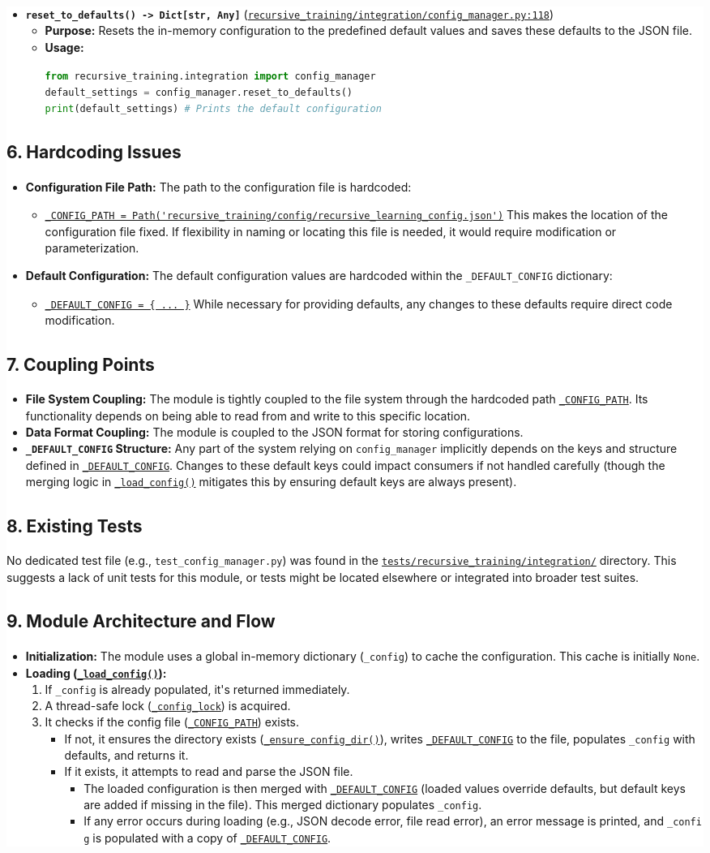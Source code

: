 *   **`reset_to_defaults() -> Dict[str, Any]`** ([`recursive_training/integration/config_manager.py:118`](recursive_training/integration/config_manager.py:118))
    *   **Purpose:** Resets the in-memory configuration to the predefined default values and saves these defaults to the JSON file.
    *   **Usage:**
        ```python
        from recursive_training.integration import config_manager
        default_settings = config_manager.reset_to_defaults()
        print(default_settings) # Prints the default configuration
        ```

## 6. Hardcoding Issues

*   **Configuration File Path:** The path to the configuration file is hardcoded:
    *   [`_CONFIG_PATH = Path('recursive_training/config/recursive_learning_config.json')`](recursive_training/integration/config_manager.py:18)
    This makes the location of the configuration file fixed. If flexibility in naming or locating this file is needed, it would require modification or parameterization.

*   **Default Configuration:** The default configuration values are hardcoded within the `_DEFAULT_CONFIG` dictionary:
    *   [`_DEFAULT_CONFIG = { ... }`](recursive_training/integration/config_manager.py:21-29)
    While necessary for providing defaults, any changes to these defaults require direct code modification.

## 7. Coupling Points

*   **File System Coupling:** The module is tightly coupled to the file system through the hardcoded path [`_CONFIG_PATH`](recursive_training/integration/config_manager.py:18). Its functionality depends on being able to read from and write to this specific location.
*   **Data Format Coupling:** The module is coupled to the JSON format for storing configurations.
*   **`_DEFAULT_CONFIG` Structure:** Any part of the system relying on `config_manager` implicitly depends on the keys and structure defined in [`_DEFAULT_CONFIG`](recursive_training/integration/config_manager.py:21). Changes to these default keys could impact consumers if not handled carefully (though the merging logic in [`_load_config()`](recursive_training/integration/config_manager.py:38) mitigates this by ensuring default keys are always present).

## 8. Existing Tests

No dedicated test file (e.g., `test_config_manager.py`) was found in the [`tests/recursive_training/integration/`](tests/recursive_training/integration/) directory. This suggests a lack of unit tests for this module, or tests might be located elsewhere or integrated into broader test suites.

## 9. Module Architecture and Flow

*   **Initialization:** The module uses a global in-memory dictionary (`_config`) to cache the configuration. This cache is initially `None`.
*   **Loading ([`_load_config()`](recursive_training/integration/config_manager.py:38)):**
    1.  If `_config` is already populated, it's returned immediately.
    2.  A thread-safe lock ([`_config_lock`](recursive_training/integration/config_manager.py:15)) is acquired.
    3.  It checks if the config file ([`_CONFIG_PATH`](recursive_training/integration/config_manager.py:18)) exists.
        *   If not, it ensures the directory exists ([`_ensure_config_dir()`](recursive_training/integration/config_manager.py:34)), writes [`_DEFAULT_CONFIG`](recursive_training/integration/config_manager.py:21) to the file, populates `_config` with defaults, and returns it.
        *   If it exists, it attempts to read and parse the JSON file.
            *   The loaded configuration is then merged with [`_DEFAULT_CONFIG`](recursive_training/integration/config_manager.py:21) (loaded values override defaults, but default keys are added if missing in the file). This merged dictionary populates `_config`.
            *   If any error occurs during loading (e.g., JSON decode error, file read error), an error message is printed, and `_config` is populated with a copy of [`_DEFAULT_CONFIG`](recursive_training/integration/config_manager.py:21).